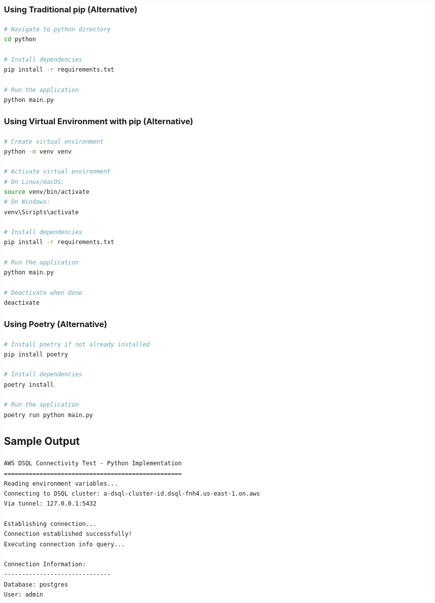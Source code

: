 ### Using Traditional pip (Alternative)

```bash
# Navigate to python directory
cd python

# Install dependencies
pip install -r requirements.txt

# Run the application
python main.py
```

### Using Virtual Environment with pip (Alternative)

```bash
# Create virtual environment
python -m venv venv

# Activate virtual environment
# On Linux/macOS:
source venv/bin/activate
# On Windows:
venv\Scripts\activate

# Install dependencies
pip install -r requirements.txt

# Run the application
python main.py

# Deactivate when done
deactivate
```

### Using Poetry (Alternative)

```bash
# Install poetry if not already installed
pip install poetry

# Install dependencies
poetry install

# Run the application
poetry run python main.py
```

## Sample Output

```text
AWS DSQL Connectivity Test - Python Implementation
==================================================
Reading environment variables...
Connecting to DSQL cluster: a-dsql-cluster-id.dsql-fnh4.us-east-1.on.aws
Via tunnel: 127.0.0.1:5432

Establishing connection...
Connection established successfully!
Executing connection info query...

Connection Information:
------------------------------
Database: postgres
User: admin
```